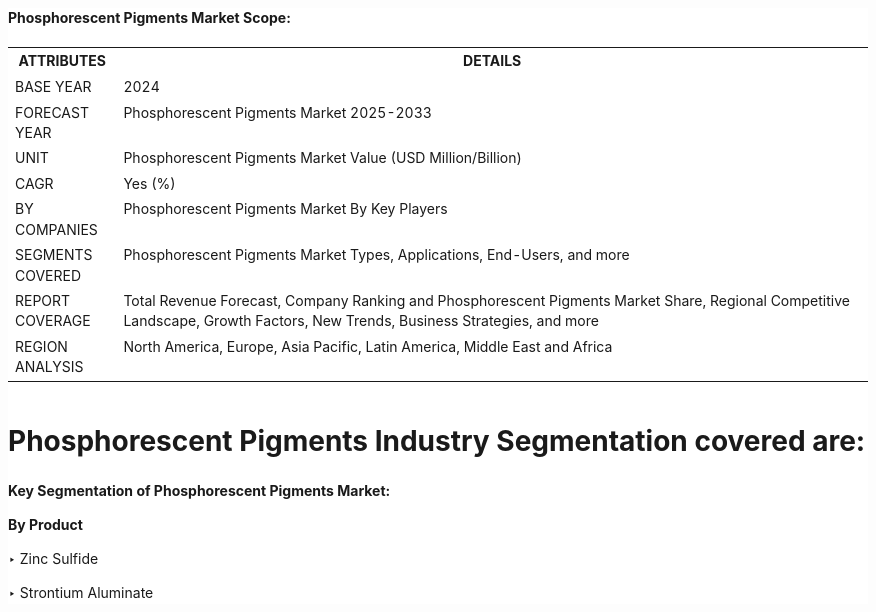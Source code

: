 <h4>Phosphorescent Pigments Market Scope:</h4>
<table>
<tr>
<th>ATTRIBUTES</th>
<th>DETAILS</th>
</tr>
<tr>
<td>BASE YEAR</td>
<td>2024</td>
</tr>
<tr>
<td>FORECAST YEAR</td>
<td>Phosphorescent Pigments Market 2025-2033</td>
</tr>
<tr>
<td>UNIT</td>
<td>Phosphorescent Pigments Market Value (USD Million/Billion)</td>
<tr>
<td>CAGR</td>
<td>Yes (%)</td>
</tr>
</tr>
<tr>
<td>BY COMPANIES</td>
<td>Phosphorescent Pigments Market By Key Players</td>
</tr>
<tr>
<td>SEGMENTS COVERED</td>
<td>Phosphorescent Pigments Market Types, Applications, End-Users, and more</td>
</tr>
<tr>
<td>REPORT COVERAGE</td>
<td>Total Revenue Forecast, Company Ranking and Phosphorescent Pigments Market Share, Regional Competitive Landscape, Growth Factors, New Trends, Business Strategies, and more</td>
</tr>
<tr>
<td>REGION ANALYSIS</td>
<td>North America, Europe, Asia Pacific, Latin America, Middle East and Africa</td>
</tr>
</table>

# <strong>Phosphorescent Pigments Industry Segmentation covered are:</strong>

<strong>Key Segmentation of Phosphorescent Pigments Market:</strong> 

<Strong>By Product</Strong> 

‣ Zinc Sulfide

‣ Strontium Aluminate
